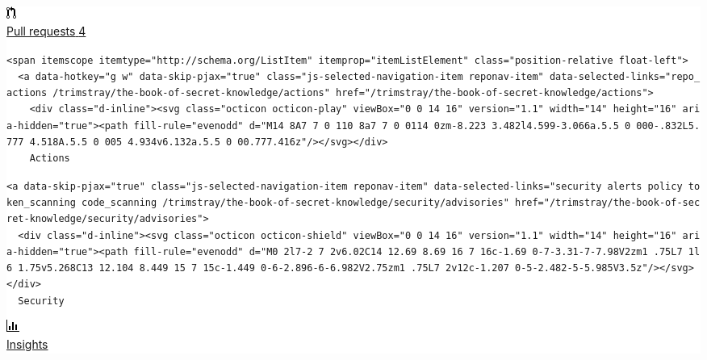 
  <span itemscope itemtype="http://schema.org/ListItem" itemprop="itemListElement">
    <a data-hotkey="g p" data-skip-pjax="true" itemprop="url" class="js-selected-navigation-item reponav-item" data-selected-links="repo_pulls checks /trimstray/the-book-of-secret-knowledge/pulls" href="/trimstray/the-book-of-secret-knowledge/pulls">
      <div class="d-inline"><svg class="octicon octicon-git-pull-request" viewBox="0 0 12 16" version="1.1" width="12" height="16" aria-hidden="true"><path fill-rule="evenodd" d="M11 11.28V5c-.03-.78-.34-1.47-.94-2.06C9.46 2.35 8.78 2.03 8 2H7V0L4 3l3 3V4h1c.27.02.48.11.69.31.21.2.3.42.31.69v6.28A1.993 1.993 0 0010 15a1.993 1.993 0 001-3.72zm-1 2.92c-.66 0-1.2-.55-1.2-1.2 0-.65.55-1.2 1.2-1.2.65 0 1.2.55 1.2 1.2 0 .65-.55 1.2-1.2 1.2zM4 3c0-1.11-.89-2-2-2a1.993 1.993 0 00-1 3.72v6.56A1.993 1.993 0 002 15a1.993 1.993 0 001-3.72V4.72c.59-.34 1-.98 1-1.72zm-.8 10c0 .66-.55 1.2-1.2 1.2-.65 0-1.2-.55-1.2-1.2 0-.65.55-1.2 1.2-1.2.65 0 1.2.55 1.2 1.2zM2 4.2C1.34 4.2.8 3.65.8 3c0-.65.55-1.2 1.2-1.2.65 0 1.2.55 1.2 1.2 0 .65-.55 1.2-1.2 1.2z"/></svg></div>
      <span itemprop="name">Pull requests</span>
      <span class="Counter">4</span>
      <meta itemprop="position" content="4">
</a>  </span>

    <span itemscope itemtype="http://schema.org/ListItem" itemprop="itemListElement" class="position-relative float-left">
      <a data-hotkey="g w" data-skip-pjax="true" class="js-selected-navigation-item reponav-item" data-selected-links="repo_actions /trimstray/the-book-of-secret-knowledge/actions" href="/trimstray/the-book-of-secret-knowledge/actions">
        <div class="d-inline"><svg class="octicon octicon-play" viewBox="0 0 14 16" version="1.1" width="14" height="16" aria-hidden="true"><path fill-rule="evenodd" d="M14 8A7 7 0 110 8a7 7 0 0114 0zm-8.223 3.482l4.599-3.066a.5.5 0 000-.832L5.777 4.518A.5.5 0 005 4.934v6.132a.5.5 0 00.777.416z"/></svg></div>
        Actions
</a>
    </span>



    <a data-skip-pjax="true" class="js-selected-navigation-item reponav-item" data-selected-links="security alerts policy token_scanning code_scanning /trimstray/the-book-of-secret-knowledge/security/advisories" href="/trimstray/the-book-of-secret-knowledge/security/advisories">
      <div class="d-inline"><svg class="octicon octicon-shield" viewBox="0 0 14 16" version="1.1" width="14" height="16" aria-hidden="true"><path fill-rule="evenodd" d="M0 2l7-2 7 2v6.02C14 12.69 8.69 16 7 16c-1.69 0-7-3.31-7-7.98V2zm1 .75L7 1l6 1.75v5.268C13 12.104 8.449 15 7 15c-1.449 0-6-2.896-6-6.982V2.75zm1 .75L7 2v12c-1.207 0-5-2.482-5-5.985V3.5z"/></svg></div>
      Security
</a>
    <a class="js-selected-navigation-item reponav-item" data-selected-links="repo_graphs repo_contributors dependency_graph pulse people /trimstray/the-book-of-secret-knowledge/pulse" href="/trimstray/the-book-of-secret-knowledge/pulse">
      <div class="d-inline"><svg class="octicon octicon-graph" viewBox="0 0 16 16" version="1.1" width="16" height="16" aria-hidden="true"><path fill-rule="evenodd" d="M16 14v1H0V0h1v14h15zM5 13H3V8h2v5zm4 0H7V3h2v10zm4 0h-2V6h2v7z"/></svg></div>
      Insights
</a>

</nav>

  <div class="reponav-wrapper reponav-small d-lg-none">
  <nav class="reponav js-reponav text-center no-wrap"
       itemscope
       itemtype="http://schema.org/BreadcrumbList">
